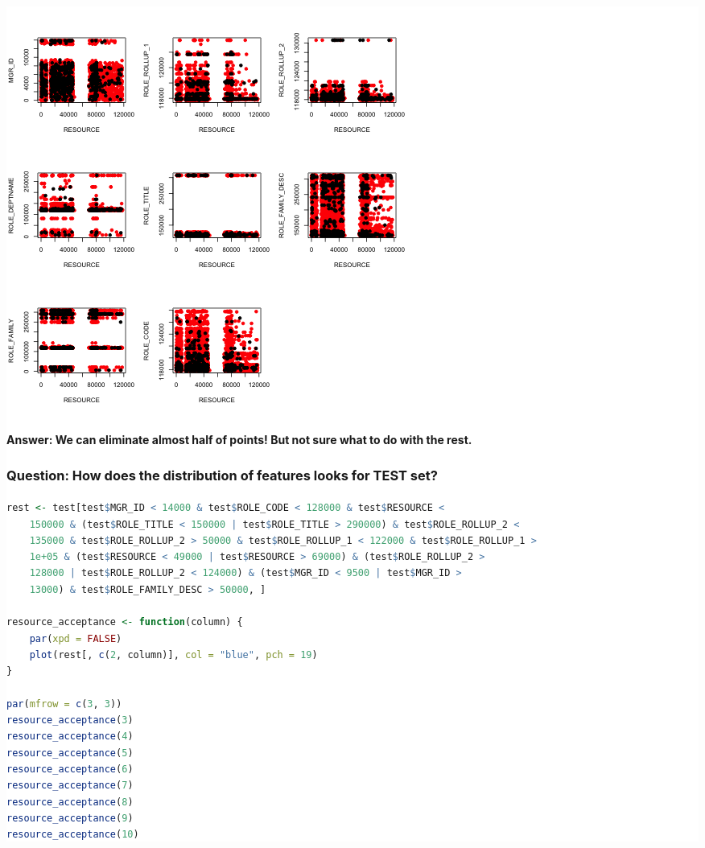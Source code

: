 ![plot of chunk unnamed-chunk-18](figure/unnamed-chunk-18.png) 

#### Answer: We can eliminate almost half of points! But not sure what to do with the rest.

### Question: How does the distribution of features looks for TEST set?

```r
rest <- test[test$MGR_ID < 14000 & test$ROLE_CODE < 128000 & test$RESOURCE < 
    150000 & (test$ROLE_TITLE < 150000 | test$ROLE_TITLE > 290000) & test$ROLE_ROLLUP_2 < 
    135000 & test$ROLE_ROLLUP_2 > 50000 & test$ROLE_ROLLUP_1 < 122000 & test$ROLE_ROLLUP_1 > 
    1e+05 & (test$RESOURCE < 49000 | test$RESOURCE > 69000) & (test$ROLE_ROLLUP_2 > 
    128000 | test$ROLE_ROLLUP_2 < 124000) & (test$MGR_ID < 9500 | test$MGR_ID > 
    13000) & test$ROLE_FAMILY_DESC > 50000, ]

resource_acceptance <- function(column) {
    par(xpd = FALSE)
    plot(rest[, c(2, column)], col = "blue", pch = 19)
}

par(mfrow = c(3, 3))
resource_acceptance(3)
resource_acceptance(4)
resource_acceptance(5)
resource_acceptance(6)
resource_acceptance(7)
resource_acceptance(8)
resource_acceptance(9)
resource_acceptance(10)
```
